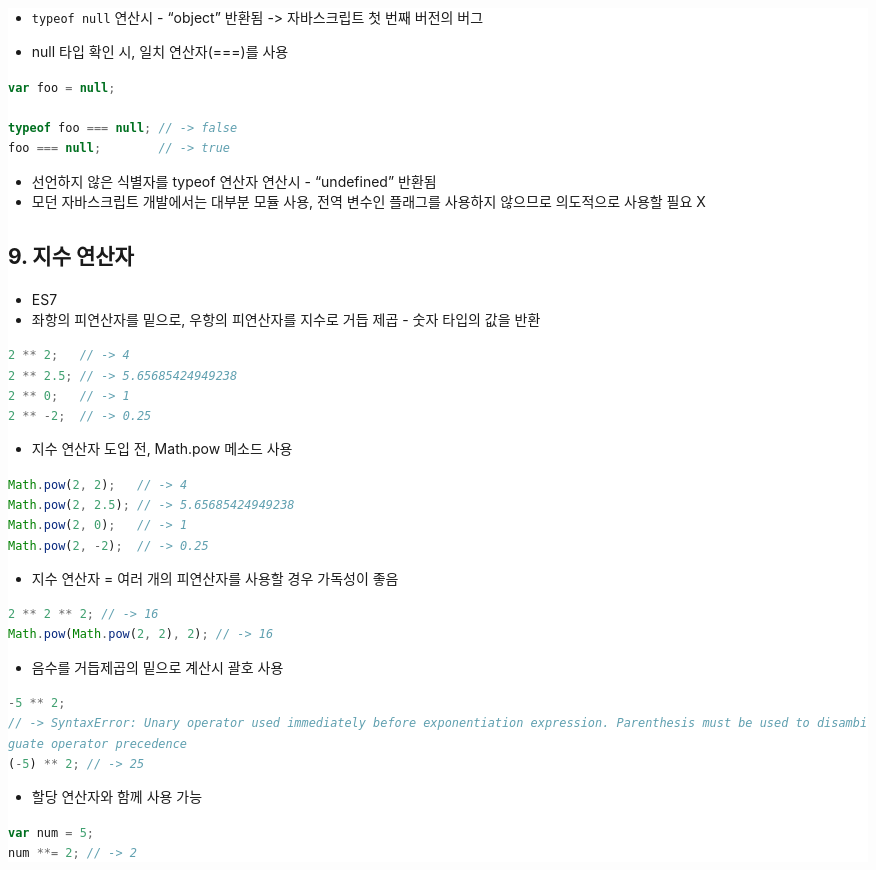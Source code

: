 * `typeof null` 연산시 - “object” 반환됨 -> 자바스크립트 첫 번째 버전의 버그

* null 타입 확인 시, 일치 연산자(===)를 사용

```javascript
var foo = null;

typeof foo === null; // -> false
foo === null;        // -> true
```

*  선언하지 않은 식별자를 typeof 연산자 연산시 - “undefined” 반환됨
* 모던 자바스크립트 개발에서는 대부분 모듈 사용, 전역 변수인 플래그를 사용하지 않으므로 의도적으로 사용할 필요 X



## 9. 지수 연산자

* ES7
* 좌항의 피연산자를 밑으로, 우항의 피연산자를 지수로 거듭 제곱 - 숫자 타입의 값을 반환

```javascript
2 ** 2;   // -> 4
2 ** 2.5; // -> 5.65685424949238
2 ** 0;   // -> 1
2 ** -2;  // -> 0.25
```

* 지수 연산자 도입 전,  Math.pow 메소드 사용

```javascript
Math.pow(2, 2);   // -> 4
Math.pow(2, 2.5); // -> 5.65685424949238
Math.pow(2, 0);   // -> 1
Math.pow(2, -2);  // -> 0.25
```

* 지수 연산자 = 여러 개의 피연산자를 사용할 경우 가독성이 좋음

```javascript
2 ** 2 ** 2; // -> 16
Math.pow(Math.pow(2, 2), 2); // -> 16
```

* 음수를 거듭제곱의 밑으로 계산시 괄호 사용

```javascript
-5 ** 2;
// -> SyntaxError: Unary operator used immediately before exponentiation expression. Parenthesis must be used to disambiguate operator precedence
(-5) ** 2; // -> 25
```

* 할당 연산자와 함께 사용 가능

```javascript
var num = 5;
num **= 2; // -> 2
```
